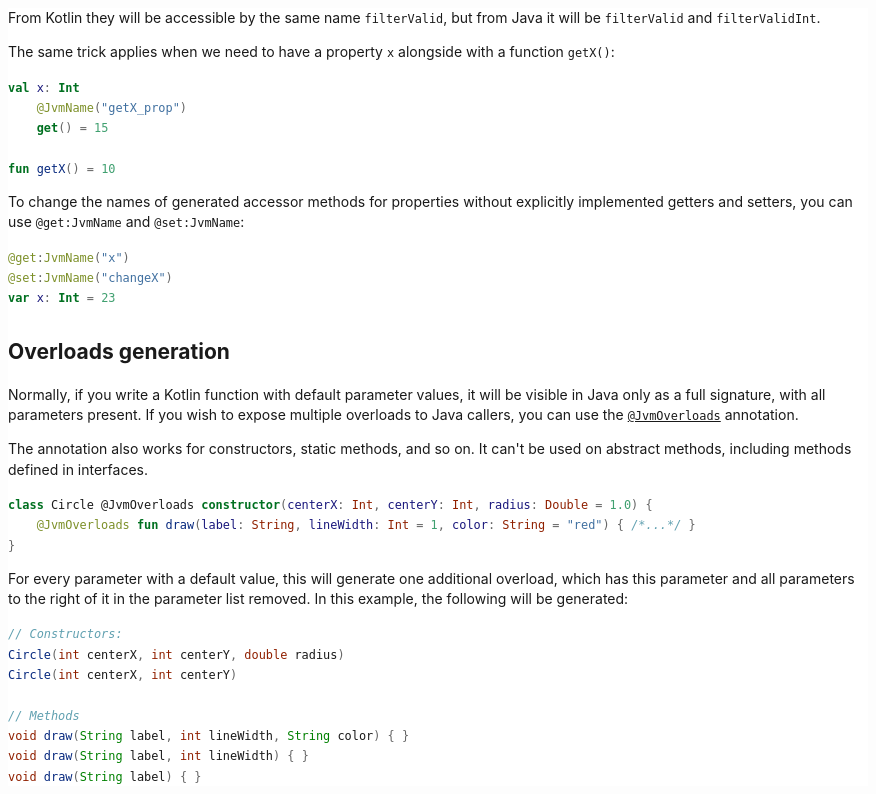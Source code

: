 From Kotlin they will be accessible by the same name `filterValid`, but from Java it will be `filterValid` and `filterValidInt`.

The same trick applies when we need to have a property `x` alongside with a function `getX()`:

```kotlin
val x: Int
    @JvmName("getX_prop")
    get() = 15

fun getX() = 10
```

To change the names of generated accessor methods for properties without explicitly implemented getters and setters,
you can use `@get:JvmName` and `@set:JvmName`:

```kotlin
@get:JvmName("x")
@set:JvmName("changeX")
var x: Int = 23
```

## Overloads generation

Normally, if you write a Kotlin function with default parameter values, it will be visible in Java only as a full
signature, with all parameters present. If you wish to expose multiple overloads to Java callers, you can use the
[`@JvmOverloads`](https://kotlinlang.org/api/latest/jvm/stdlib/kotlin.jvm/-jvm-overloads/index.html) annotation.

The annotation also works for constructors, static methods, and so on. It can't be used on abstract methods, including
methods defined in interfaces.

```kotlin
class Circle @JvmOverloads constructor(centerX: Int, centerY: Int, radius: Double = 1.0) {
    @JvmOverloads fun draw(label: String, lineWidth: Int = 1, color: String = "red") { /*...*/ }
}
```

For every parameter with a default value, this will generate one additional overload, which has this parameter and
all parameters to the right of it in the parameter list removed. In this example, the following will be
generated:

```java
// Constructors:
Circle(int centerX, int centerY, double radius)
Circle(int centerX, int centerY)

// Methods
void draw(String label, int lineWidth, String color) { }
void draw(String label, int lineWidth) { }
void draw(String label) { }
```
